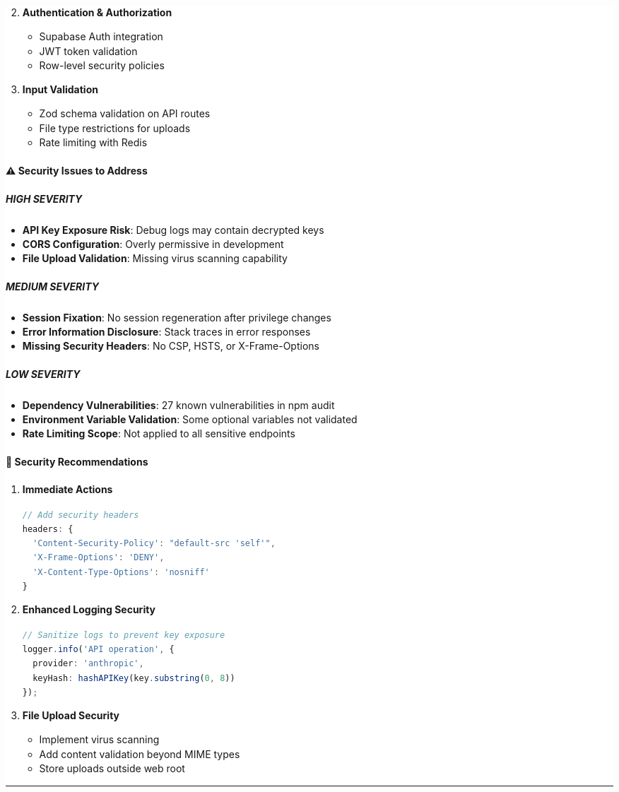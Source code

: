 2. **Authentication & Authorization**
   - Supabase Auth integration
   - JWT token validation
   - Row-level security policies

3. **Input Validation**
   - Zod schema validation on API routes
   - File type restrictions for uploads
   - Rate limiting with Redis

#### ⚠️ Security Issues to Address

##### HIGH SEVERITY
- **API Key Exposure Risk**: Debug logs may contain decrypted keys
- **CORS Configuration**: Overly permissive in development
- **File Upload Validation**: Missing virus scanning capability

##### MEDIUM SEVERITY
- **Session Fixation**: No session regeneration after privilege changes
- **Error Information Disclosure**: Stack traces in error responses
- **Missing Security Headers**: No CSP, HSTS, or X-Frame-Options

##### LOW SEVERITY
- **Dependency Vulnerabilities**: 27 known vulnerabilities in npm audit
- **Environment Variable Validation**: Some optional variables not validated
- **Rate Limiting Scope**: Not applied to all sensitive endpoints

#### 🔧 Security Recommendations

1. **Immediate Actions**
   ```typescript
   // Add security headers
   headers: {
     'Content-Security-Policy': "default-src 'self'",
     'X-Frame-Options': 'DENY',
     'X-Content-Type-Options': 'nosniff'
   }
   ```

2. **Enhanced Logging Security**
   ```typescript
   // Sanitize logs to prevent key exposure
   logger.info('API operation', {
     provider: 'anthropic',
     keyHash: hashAPIKey(key.substring(0, 8))
   });
   ```

3. **File Upload Security**
   - Implement virus scanning
   - Add content validation beyond MIME types
   - Store uploads outside web root

---
